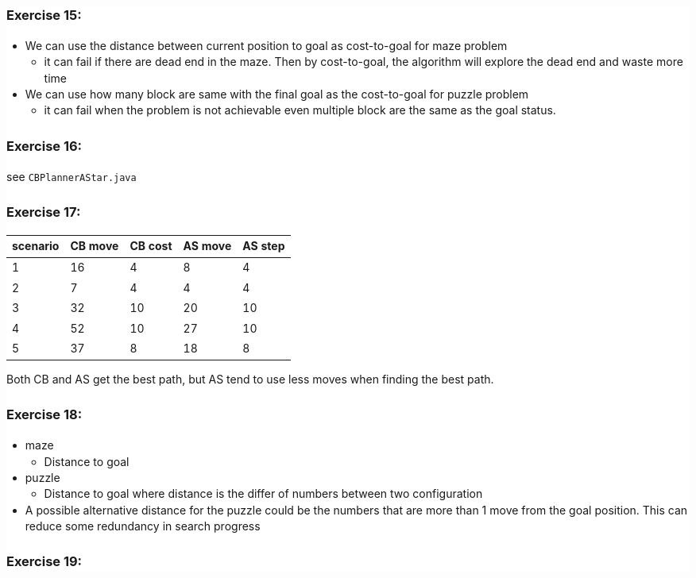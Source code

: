### Exercise 15:

- We can use the distance between current position to goal as cost-to-goal for maze problem
  - it can fail if there are dead end in the maze. Then by cost-to-goal, the algorithm will explore the dead end and waste more time
- We can use how many block are same with the final goal as the cost-to-goal for puzzle problem
  - it can fail when the problem is not achievable even multiple block are the same as the goal status.

### Exercise 16:

see `CBPlannerAStar.java`

### Exercise 17:

| scenario | CB move | CB cost | AS move | AS step |
| -------- | ------- | ------- | ------- | ------- |
| 1        | 16      | 4       | 8       | 4       |
| 2        | 7       | 4       | 4       | 4       |
| 3        | 32      | 10      | 20      | 10      |
| 4        | 52      | 10      | 27      | 10      |
| 5        | 37      | 8       | 18      | 8       |

Both CB and AS get the best path, but AS tend to use less moves when finding the best path.

### Exercise 18:

- maze
  - Distance to goal
- puzzle
  - Distance to goal where distance is the differ of numbers between two configuration
- A possible alternative distance for the puzzle could be the numbers that are more than 1 move from the goal position. This can reduce some redundancy in search progress

### Exercise 19:
